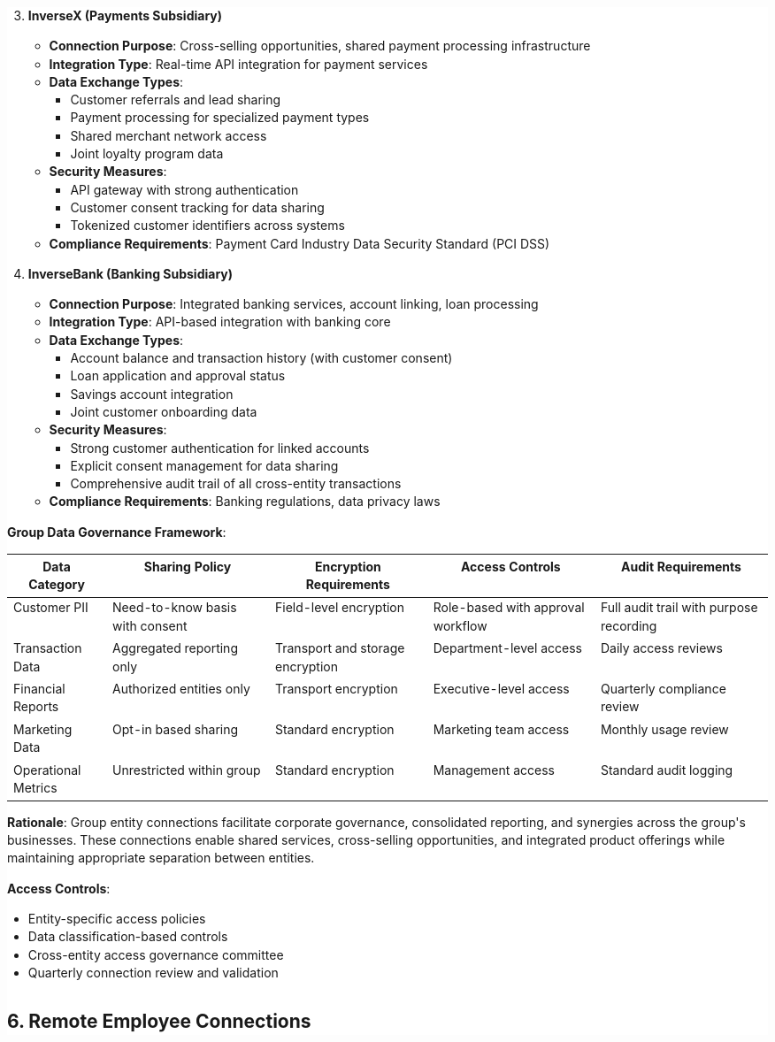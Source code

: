3. **InverseX (Payments Subsidiary)**
   * **Connection Purpose**: Cross-selling opportunities, shared payment processing infrastructure
   * **Integration Type**: Real-time API integration for payment services
   * **Data Exchange Types**:
     * Customer referrals and lead sharing
     * Payment processing for specialized payment types
     * Shared merchant network access
     * Joint loyalty program data
   * **Security Measures**:
     * API gateway with strong authentication
     * Customer consent tracking for data sharing
     * Tokenized customer identifiers across systems
   * **Compliance Requirements**: Payment Card Industry Data Security Standard (PCI DSS)

4. **InverseBank (Banking Subsidiary)**
   * **Connection Purpose**: Integrated banking services, account linking, loan processing
   * **Integration Type**: API-based integration with banking core
   * **Data Exchange Types**:
     * Account balance and transaction history (with customer consent)
     * Loan application and approval status
     * Savings account integration
     * Joint customer onboarding data
   * **Security Measures**:
     * Strong customer authentication for linked accounts
     * Explicit consent management for data sharing
     * Comprehensive audit trail of all cross-entity transactions
   * **Compliance Requirements**: Banking regulations, data privacy laws

**Group Data Governance Framework**:

| Data Category | Sharing Policy | Encryption Requirements | Access Controls | Audit Requirements |
|---------------|----------------|-------------------------|-----------------|--------------------|
| Customer PII | Need-to-know basis with consent | Field-level encryption | Role-based with approval workflow | Full audit trail with purpose recording |
| Transaction Data | Aggregated reporting only | Transport and storage encryption | Department-level access | Daily access reviews |
| Financial Reports | Authorized entities only | Transport encryption | Executive-level access | Quarterly compliance review |
| Marketing Data | Opt-in based sharing | Standard encryption | Marketing team access | Monthly usage review |
| Operational Metrics | Unrestricted within group | Standard encryption | Management access | Standard audit logging |

**Rationale**: Group entity connections facilitate corporate governance, consolidated reporting, and synergies across the group's businesses. These connections enable shared services, cross-selling opportunities, and integrated product offerings while maintaining appropriate separation between entities.

**Access Controls**:
- Entity-specific access policies
- Data classification-based controls
- Cross-entity access governance committee
- Quarterly connection review and validation

## **6. Remote Employee Connections**
